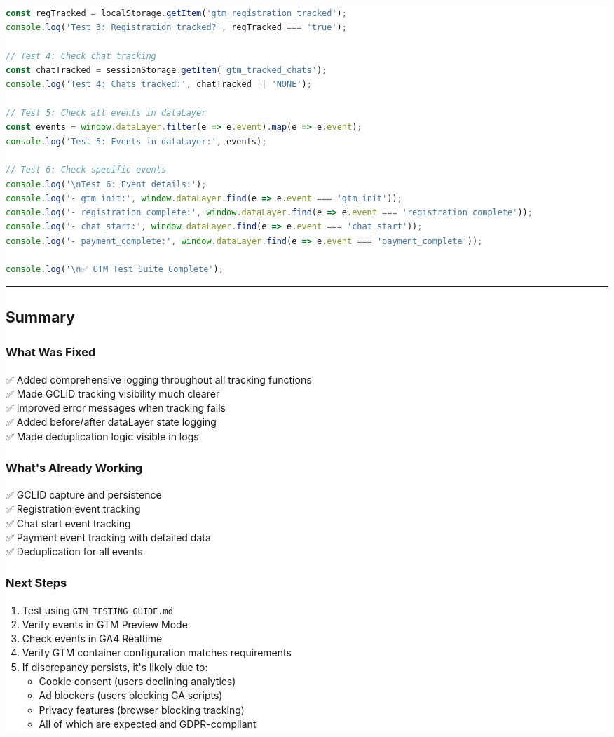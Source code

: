 ```javascript
const regTracked = localStorage.getItem('gtm_registration_tracked');
console.log('Test 3: Registration tracked?', regTracked === 'true');

// Test 4: Check chat tracking
const chatTracked = sessionStorage.getItem('gtm_tracked_chats');
console.log('Test 4: Chats tracked:', chatTracked || 'NONE');

// Test 5: Check all events in dataLayer
const events = window.dataLayer.filter(e => e.event).map(e => e.event);
console.log('Test 5: Events in dataLayer:', events);

// Test 6: Check specific events
console.log('\nTest 6: Event details:');
console.log('- gtm_init:', window.dataLayer.find(e => e.event === 'gtm_init'));
console.log('- registration_complete:', window.dataLayer.find(e => e.event === 'registration_complete'));
console.log('- chat_start:', window.dataLayer.find(e => e.event === 'chat_start'));
console.log('- payment_complete:', window.dataLayer.find(e => e.event === 'payment_complete'));

console.log('\n✅ GTM Test Suite Complete');
```

---

## Summary

### What Was Fixed
✅ Added comprehensive logging throughout all tracking functions  
✅ Made GCLID tracking visibility much clearer  
✅ Improved error messages when tracking fails  
✅ Added before/after dataLayer state logging  
✅ Made deduplication logic visible in logs  

### What's Already Working
✅ GCLID capture and persistence  
✅ Registration event tracking  
✅ Chat start event tracking  
✅ Payment event tracking with detailed data  
✅ Deduplication for all events  

### Next Steps
1. Test using `GTM_TESTING_GUIDE.md`
2. Verify events in GTM Preview Mode
3. Check events in GA4 Realtime
4. Verify GTM container configuration matches requirements
5. If discrepancy persists, it's likely due to:
   - Cookie consent (users declining analytics)
   - Ad blockers (users blocking GA scripts)
   - Privacy features (browser blocking tracking)
   - All of which are expected and GDPR-compliant
